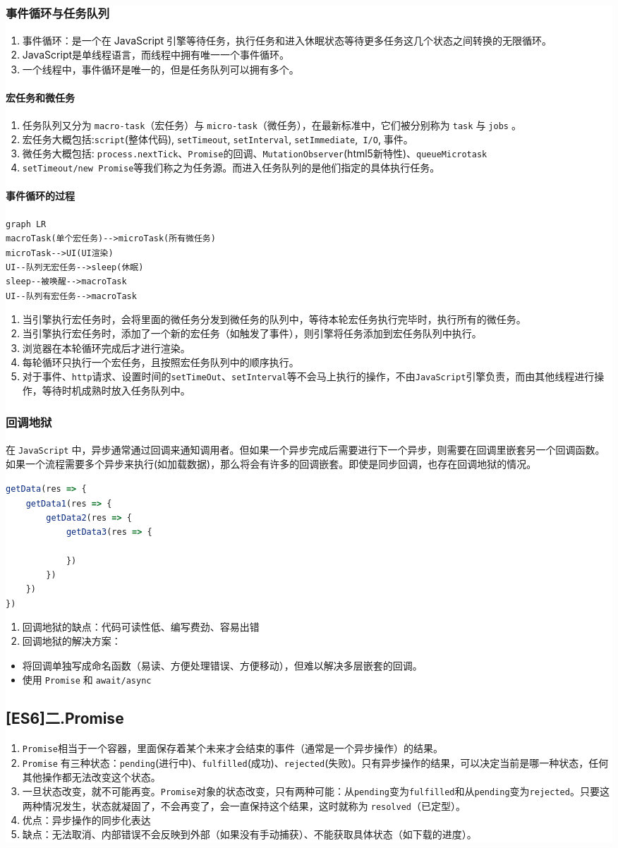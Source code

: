 ### 事件循环与任务队列
1.	事件循环：是一个在 JavaScript 引擎等待任务，执行任务和进入休眠状态等待更多任务这几个状态之间转换的无限循环。
2.	JavaScript是单线程语言，而线程中拥有唯一一个事件循环。
2.	一个线程中，事件循环是唯一的，但是任务队列可以拥有多个。

#### 宏任务和微任务
1.	任务队列又分为 `macro-task`（宏任务）与 `micro-task`（微任务），在最新标准中，它们被分别称为 `task` 与 `jobs` 。
2.	宏任务大概包括:`script`(整体代码), `setTimeout`, `setInterval`, `setImmediate`,` I/O`, 事件。
3.	微任务大概包括: `process.nextTick`、`Promise`的回调、`MutationObserver`(html5新特性)、`queueMicrotask`
4.	`setTimeout/new Promise`等我们称之为任务源。而进入任务队列的是他们指定的具体执行任务。

#### 事件循环的过程

```mermaid
graph LR
macroTask(单个宏任务)-->microTask(所有微任务)
microTask-->UI(UI渲染)
UI--队列无宏任务-->sleep(休眠)
sleep--被唤醒-->macroTask
UI--队列有宏任务-->macroTask
```

1.	当引擎执行宏任务时，会将里面的微任务分发到微任务的队列中，等待本轮宏任务执行完毕时，执行所有的微任务。
2.	当引擎执行宏任务时，添加了一个新的宏任务（如触发了事件），则引擎将任务添加到宏任务队列中执行。
3.	浏览器在本轮循环完成后才进行渲染。
4.	每轮循环只执行一个宏任务，且按照宏任务队列中的顺序执行。
5.	对于事件、`http`请求、设置时间的`setTimeOut`、`setInterval`等不会马上执行的操作，不由`JavaScript`引擎负责，而由其他线程进行操作，等待时机成熟时放入任务队列中。

### 回调地狱
在 `JavaScript` 中，异步通常通过回调来通知调用者。但如果一个异步完成后需要进行下一个异步，则需要在回调里嵌套另一个回调函数。如果一个流程需要多个异步来执行(如加载数据)，那么将会有许多的回调嵌套。即使是同步回调，也存在回调地狱的情况。

```js
getData(res => {
	getData1(res => {
		getData2(res => {
			getData3(res => {
				
			})
		})
	})
})
```

1.	回调地狱的缺点：代码可读性低、编写费劲、容易出错
2.	回调地狱的解决方案：

+	将回调单独写成命名函数（易读、方便处理错误、方便移动），但难以解决多层嵌套的回调。
+	使用 `Promise` 和 `await/async`

## [ES6]二.Promise
1.	`Promise`相当于一个容器，里面保存着某个未来才会结束的事件（通常是一个异步操作）的结果。
2.	`Promise` 有三种状态：`pending`(进行中)、`fulfilled`(成功)、`rejected`(失败)。只有异步操作的结果，可以决定当前是哪一种状态，任何其他操作都无法改变这个状态。
3.	一旦状态改变，就不可能再变。`Promise`对象的状态改变，只有两种可能：从`pending`变为`fulfilled`和从`pending`变为`rejected`。只要这两种情况发生，状态就凝固了，不会再变了，会一直保持这个结果，这时就称为 `resolved`（已定型）。
4.	优点：异步操作的同步化表达
5.	缺点：无法取消、内部错误不会反映到外部（如果没有手动捕获）、不能获取具体状态（如下载的进度）。
